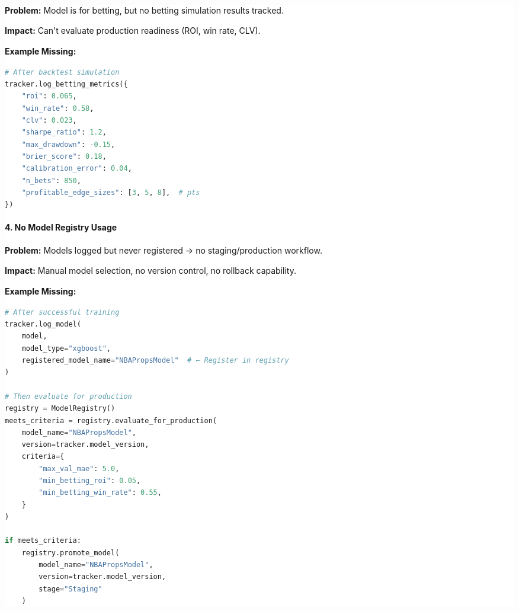 **Problem:** Model is for betting, but no betting simulation results tracked.

**Impact:** Can't evaluate production readiness (ROI, win rate, CLV).

**Example Missing:**
```python
# After backtest simulation
tracker.log_betting_metrics({
    "roi": 0.065,
    "win_rate": 0.58,
    "clv": 0.023,
    "sharpe_ratio": 1.2,
    "max_drawdown": -0.15,
    "brier_score": 0.18,
    "calibration_error": 0.04,
    "n_bets": 850,
    "profitable_edge_sizes": [3, 5, 8],  # pts
})
```

#### 4. **No Model Registry Usage**

**Problem:** Models logged but never registered → no staging/production workflow.

**Impact:** Manual model selection, no version control, no rollback capability.

**Example Missing:**
```python
# After successful training
tracker.log_model(
    model,
    model_type="xgboost",
    registered_model_name="NBAPropsModel"  # ← Register in registry
)

# Then evaluate for production
registry = ModelRegistry()
meets_criteria = registry.evaluate_for_production(
    model_name="NBAPropsModel",
    version=tracker.model_version,
    criteria={
        "max_val_mae": 5.0,
        "min_betting_roi": 0.05,
        "min_betting_win_rate": 0.55,
    }
)

if meets_criteria:
    registry.promote_model(
        model_name="NBAPropsModel",
        version=tracker.model_version,
        stage="Staging"
    )
```
